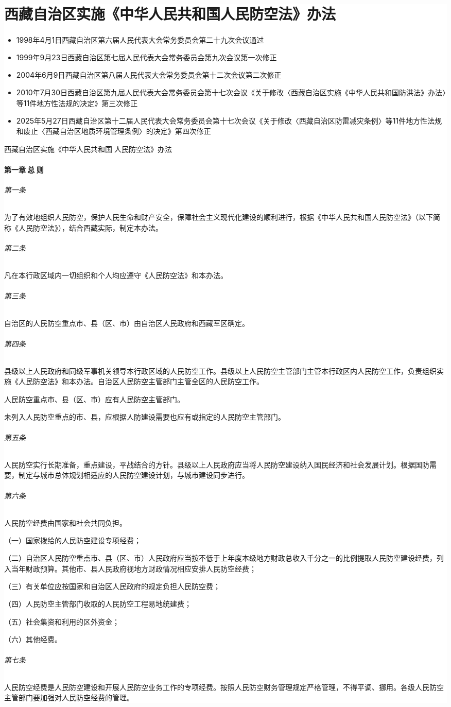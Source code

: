 # 西藏自治区实施《中华人民共和国人民防空法》办法

- 1998年4月1日西藏自治区第六届人民代表大会常务委员会第二十九次会议通过

- 1999年9月23日西藏自治区第七届人民代表大会常务委员会第九次会议第一次修正

- 2004年6月9日西藏自治区第八届人民代表大会常务委员会第十二次会议第二次修正

- 2010年7月30日西藏自治区第九届人民代表大会常务委员会第十七次会议《关于修改〈西藏自治区实施《中华人民共和国防洪法》办法〉等11件地方性法规的决定》第三次修正

- 2025年5月27日西藏自治区第十二届人民代表大会常务委员会第十七次会议《关于修改〈西藏自治区防雷减灾条例〉等11件地方性法规和废止〈西藏自治区地质环境管理条例〉的决定》第四次修正



西藏自治区实施《中华人民共和国 人民防空法》办法

#### 第一章 总 则

###### 第一条

为了有效地组织人民防空，保护人民生命和财产安全，保障社会主义现代化建设的顺利进行，根据《中华人民共和国人民防空法》（以下简称《人民防空法》），结合西藏实际，制定本办法。

###### 第二条

凡在本行政区域内一切组织和个人均应遵守《人民防空法》和本办法。

###### 第三条

自治区的人民防空重点市、县（区、市）由自治区人民政府和西藏军区确定。

###### 第四条

县级以上人民政府和同级军事机关领导本行政区域的人民防空工作。县级以上人民防空主管部门主管本行政区内人民防空工作，负责组织实施《人民防空法》和本办法。自治区人民防空主管部门主管全区的人民防空工作。

人民防空重点市、县（区、市）应有人民防空主管部门。

未列入人民防空重点的市、县，应根据人防建设需要也应有或指定的人民防空主管部门。

###### 第五条

人民防空实行长期准备，重点建设，平战结合的方针。县级以上人民政府应当将人民防空建设纳入国民经济和社会发展计划。根据国防需要，制定与城市总体规划相适应的人民防空建设计划，与城市建设同步进行。

###### 第六条

人民防空经费由国家和社会共同负担。

（一）国家拨给的人民防空建设专项经费；

（二）自治区人民防空重点市、县（区、市）人民政府应当按不低于上年度本级地方财政总收入千分之一的比例提取人民防空建设经费，列入当年财政预算。其他市、县人民政府视地方财政情况相应安排人民防空经费；

（三）有关单位应按国家和自治区人民政府的规定负担人民防空费；

（四）人民防空主管部门收取的人民防空工程易地统建费；

（五）社会集资和利用的区外资金；

（六）其他经费。

###### 第七条

人民防空经费是人民防空建设和开展人民防空业务工作的专项经费。按照人民防空财务管理规定严格管理，不得平调、挪用。各级人民防空主管部门要加强对人民防空经费的管理。
